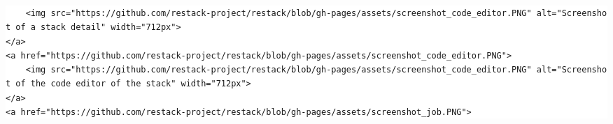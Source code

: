         <img src="https://github.com/restack-project/restack/blob/gh-pages/assets/screenshot_code_editor.PNG" alt="Screenshot of a stack detail" width="712px">
    </a>
    <a href="https://github.com/restack-project/restack/blob/gh-pages/assets/screenshot_code_editor.PNG">
        <img src="https://github.com/restack-project/restack/blob/gh-pages/assets/screenshot_code_editor.PNG" alt="Screenshot of the code editor of the stack" width="712px">
    </a>
    <a href="https://github.com/restack-project/restack/blob/gh-pages/assets/screenshot_job.PNG">